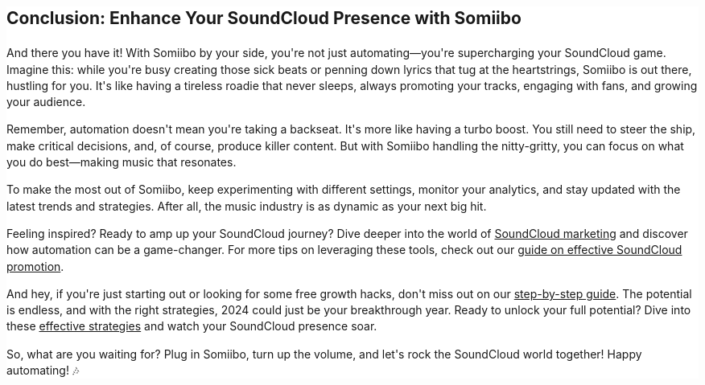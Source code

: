 ## Conclusion: Enhance Your SoundCloud Presence with Somiibo

And there you have it! With Somiibo by your side, you're not just automating—you're supercharging your SoundCloud game. Imagine this: while you're busy creating those sick beats or penning down lyrics that tug at the heartstrings, Somiibo is out there, hustling for you. It's like having a tireless roadie that never sleeps, always promoting your tracks, engaging with fans, and growing your audience.

Remember, automation doesn't mean you're taking a backseat. It's more like having a turbo boost. You still need to steer the ship, make critical decisions, and, of course, produce killer content. But with Somiibo handling the nitty-gritty, you can focus on what you do best—making music that resonates.

To make the most out of Somiibo, keep experimenting with different settings, monitor your analytics, and stay updated with the latest trends and strategies. After all, the music industry is as dynamic as your next big hit.

Feeling inspired? Ready to amp up your SoundCloud journey? Dive deeper into the world of [SoundCloud marketing](https://soundcloudbooster.com/blog/what-makes-soundcloud-marketing-essential-for-today-s-musicians) and discover how automation can be a game-changer. For more tips on leveraging these tools, check out our [guide on effective SoundCloud promotion](https://soundcloudbooster.com/blog/leveraging-automation-tools-for-effective-soundcloud-promotion).

And hey, if you're just starting out or looking for some free growth hacks, don't miss out on our [step-by-step guide](https://soundcloudbooster.com/blog/how-to-use-soundcloud-booster-for-free-growth-a-step-by-step-guide). The potential is endless, and with the right strategies, 2024 could just be your breakthrough year. Ready to unlock your full potential? Dive into these [effective strategies](https://soundcloudbooster.com/blog/unlocking-the-potential-of-soundcloud-effective-strategies-for-2024) and watch your SoundCloud presence soar.

So, what are you waiting for? Plug in Somiibo, turn up the volume, and let's rock the SoundCloud world together! Happy automating! 🎶
